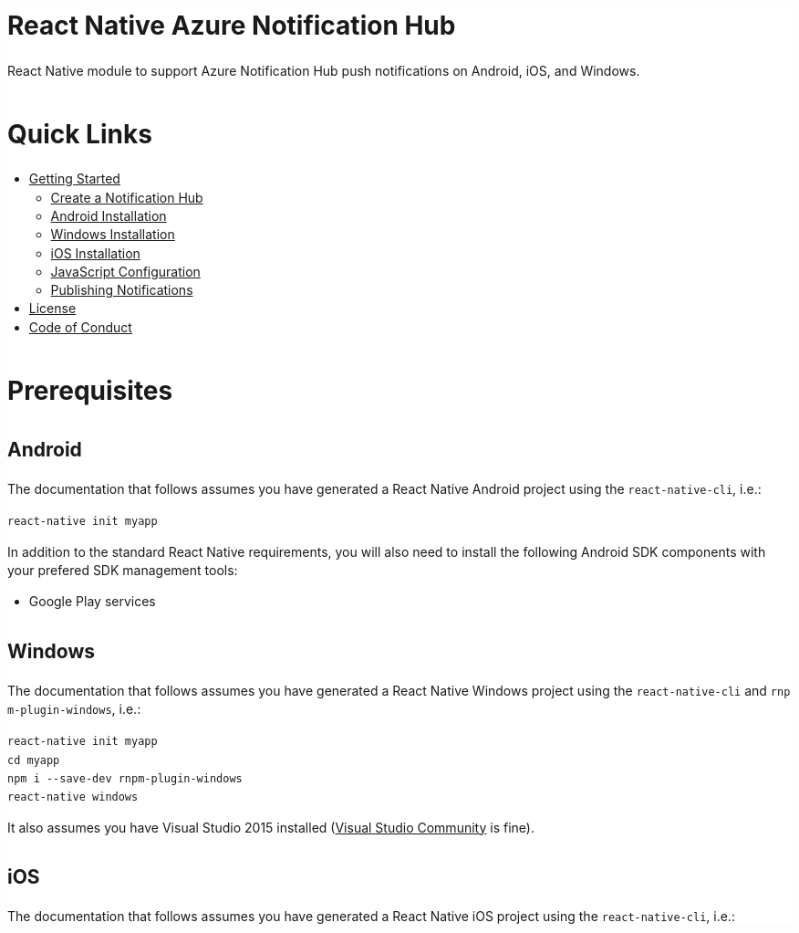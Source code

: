 # React Native Azure Notification Hub

React Native module to support Azure Notification Hub push notifications on Android, iOS, and Windows.

# Quick Links

- [Getting Started](#getting-started)
  - [Create a Notification Hub](#create-a-notification-hub)
  - [Android Installation](#android-installation)
  - [Windows Installation](#windows-installation)
  - [iOS Installation](#ios-installation)
  - [JavaScript Configuration](#javascript-configuration)
  - [Publishing Notifications](#publishing-notifications)
- [License](#license)
- [Code of Conduct](#code-of-conduct)

# Prerequisites

## Android

The documentation that follows assumes you have generated a React Native Android project using the `react-native-cli`, i.e.:

```
react-native init myapp
```

In addition to the standard React Native requirements, you will also need to install the following Android SDK components with your prefered SDK management tools:
* Google Play services

## Windows

The documentation that follows assumes you have generated a React Native Windows project using the `react-native-cli` and `rnpm-plugin-windows`, i.e.:

```
react-native init myapp
cd myapp
npm i --save-dev rnpm-plugin-windows
react-native windows
```

It also assumes you have Visual Studio 2015 installed ([Visual Studio Community](https://www.visualstudio.com/en-us/products/visual-studio-community-vs.aspx) is fine).

## iOS

The documentation that follows assumes you have generated a React Native iOS project using the `react-native-cli`, i.e.:
